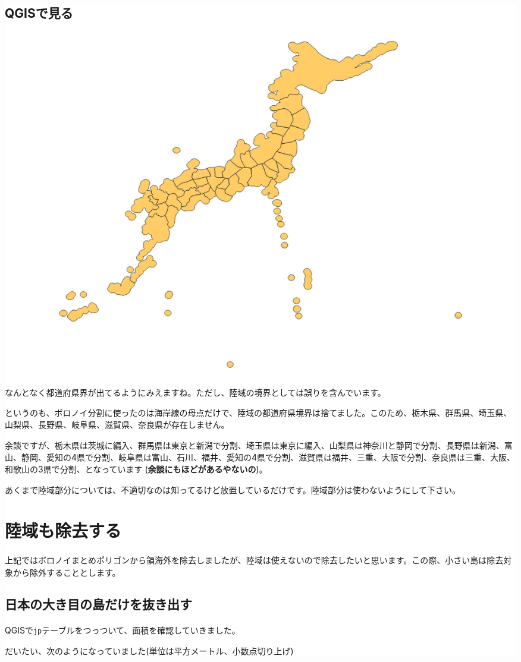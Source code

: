 ## QGISで見る

![QGISで sealandarea_pref_3395 の地図を表示しているところ](https://github.com/boiledorange73/zenn-content/raw/main/books-images/pgis-cookbook/seaarea-pref/11-sealandarea_pref.png)

なんとなく都道府県界が出てるようにみえますね。ただし、陸域の境界としては誤りを含んでいます。

というのも、ボロノイ分割に使ったのは海岸線の母点だけで、陸域の都道府県境界は捨てました。このため、栃木県、群馬県、埼玉県、山梨県、長野県、岐阜県、滋賀県、奈良県が存在しません。

余談ですが、栃木県は茨城に編入、群馬県は東京と新潟で分割、埼玉県は東京に編入、山梨県は神奈川と静岡で分割、長野県は新潟、富山、静岡、愛知の4県で分割、岐阜県は富山、石川、福井、愛知の4県で分割、滋賀県は福井、三重、大阪で分割、奈良県は三重、大阪、和歌山の3県で分割、となっています (**余談にもほどがあるやないの**)。

あくまで陸域部分については、不適切なのは知ってるけど放置しているだけです。陸域部分は使わないようにして下さい。

# 陸域も除去する

上記ではボロノイまとめポリゴンから領海外を除去しましたが、陸域は使えないので除去したいと思います。この際、小さい島は除去対象から除外することとします。

## 日本の大き目の島だけを抜き出す

QGISで``jp``テーブルをつっついて、面積を確認していきました。

だいたい、次のようになっていました(単位は平方メートル、小数点切り上げ)
